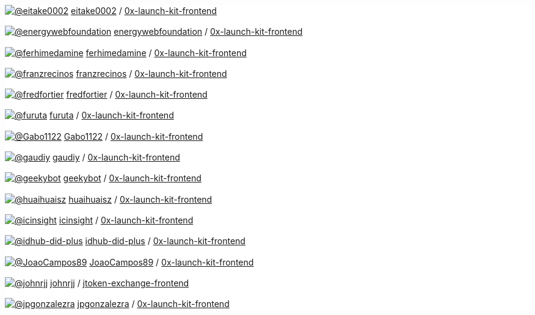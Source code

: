 [![@eitake0002](https://avatars2.githubusercontent.com/u/7100197?s=32&v=4)](https://github.com/eitake0002) [eitake0002](https://github.com/eitake0002) / [0x-launch-kit-frontend](https://github.com/eitake0002/0x-launch-kit-frontend)

[![@energywebfoundation](https://avatars3.githubusercontent.com/u/32361864?s=32&v=4)](https://github.com/energywebfoundation) [energywebfoundation](https://github.com/energywebfoundation) / [0x-launch-kit-frontend](https://github.com/energywebfoundation/0x-launch-kit-frontend)

[![@ferhimedamine](https://avatars1.githubusercontent.com/u/7574816?s=32&v=4)](https://github.com/ferhimedamine) [ferhimedamine](https://github.com/ferhimedamine) / [0x-launch-kit-frontend](https://github.com/ferhimedamine/0x-launch-kit-frontend)

[![@franzrecinos](https://avatars2.githubusercontent.com/u/944599?s=32&v=4)](https://github.com/franzrecinos) [franzrecinos](https://github.com/franzrecinos) / [0x-launch-kit-frontend](https://github.com/franzrecinos/0x-launch-kit-frontend)

[![@fredfortier](https://avatars1.githubusercontent.com/u/1474114?s=32&v=4)](https://github.com/fredfortier) [fredfortier](https://github.com/fredfortier) / [0x-launch-kit-frontend](https://github.com/fredfortier/0x-launch-kit-frontend)

[![@furuta](https://avatars3.githubusercontent.com/u/1754449?s=32&v=4)](https://github.com/furuta) [furuta](https://github.com/furuta) / [0x-launch-kit-frontend](https://github.com/furuta/0x-launch-kit-frontend)

[![@Gabo1122](https://avatars3.githubusercontent.com/u/12898416?s=32&v=4)](https://github.com/Gabo1122) [Gabo1122](https://github.com/Gabo1122) / [0x-launch-kit-frontend](https://github.com/Gabo1122/0x-launch-kit-frontend)

[![@gaudiy](https://avatars3.githubusercontent.com/u/38600381?s=32&v=4)](https://github.com/gaudiy) [gaudiy](https://github.com/gaudiy) / [0x-launch-kit-frontend](https://github.com/gaudiy/0x-launch-kit-frontend)

[![@geekybot](https://avatars2.githubusercontent.com/u/24696216?s=32&v=4)](https://github.com/geekybot) [geekybot](https://github.com/geekybot) / [0x-launch-kit-frontend](https://github.com/geekybot/0x-launch-kit-frontend)

[![@huaihuaisz](https://avatars3.githubusercontent.com/u/10559375?s=32&v=4)](https://github.com/huaihuaisz) [huaihuaisz](https://github.com/huaihuaisz) / [0x-launch-kit-frontend](https://github.com/huaihuaisz/0x-launch-kit-frontend)

[![@icinsight](https://avatars0.githubusercontent.com/u/39129866?s=32&v=4)](https://github.com/icinsight) [icinsight](https://github.com/icinsight) / [0x-launch-kit-frontend](https://github.com/icinsight/0x-launch-kit-frontend)

[![@idhub-did-plus](https://avatars2.githubusercontent.com/u/52767935?s=32&v=4)](https://github.com/idhub-did-plus) [idhub-did-plus](https://github.com/idhub-did-plus) / [0x-launch-kit-frontend](https://github.com/idhub-did-plus/0x-launch-kit-frontend)

[![@JoaoCampos89](https://avatars3.githubusercontent.com/u/8621730?s=32&v=4)](https://github.com/JoaoCampos89) [JoaoCampos89](https://github.com/JoaoCampos89) / [0x-launch-kit-frontend](https://github.com/JoaoCampos89/0x-launch-kit-frontend)

[![@johnrjj](https://avatars2.githubusercontent.com/u/1103963?s=32&v=4)](https://github.com/johnrjj) [johnrjj](https://github.com/johnrjj) / [jtoken-exchange-frontend](https://github.com/johnrjj/jtoken-exchange-frontend)

[![@jpgonzalezra](https://avatars3.githubusercontent.com/u/3267402?s=32&v=4)](https://github.com/jpgonzalezra) [jpgonzalezra](https://github.com/jpgonzalezra) / [0x-launch-kit-frontend](https://github.com/jpgonzalezra/0x-launch-kit-frontend)
